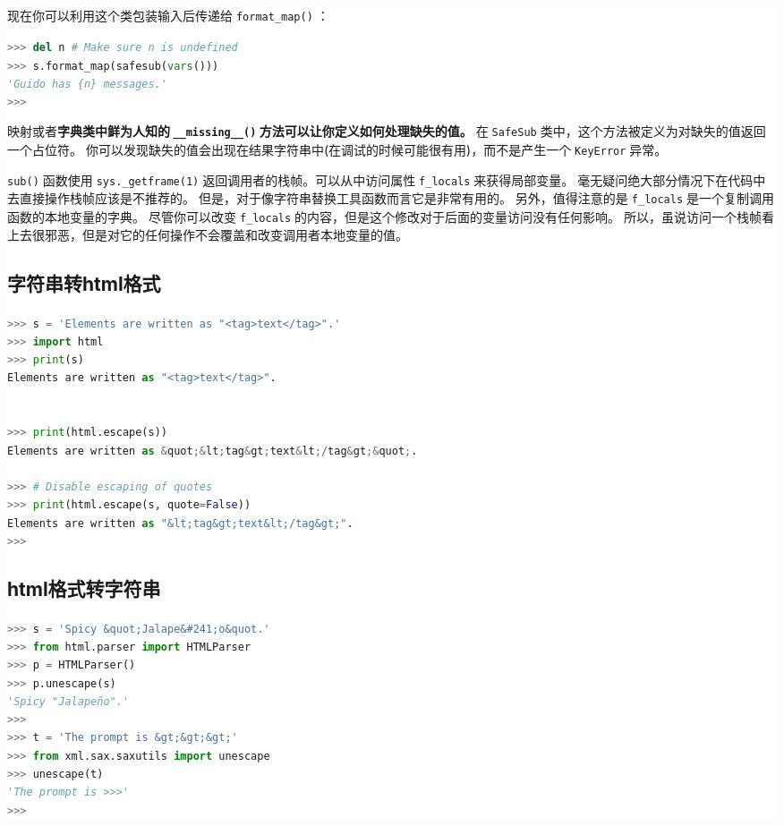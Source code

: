 现在你可以利用这个类包装输入后传递给 `format_map()` ：

```python
>>> del n # Make sure n is undefined
>>> s.format_map(safesub(vars()))
'Guido has {n} messages.'
>>>
```

映射或者**字典类中鲜为人知的 `__missing__()` 方法可以让你定义如何处理缺失的值。** 在 `SafeSub` 类中，这个方法被定义为对缺失的值返回一个占位符。 你可以发现缺失的值会出现在结果字符串中(在调试的时候可能很有用)，而不是产生一个 `KeyError` 异常。

`sub()` 函数使用 `sys._getframe(1)` 返回调用者的栈帧。可以从中访问属性 `f_locals` 来获得局部变量。 毫无疑问绝大部分情况下在代码中去直接操作栈帧应该是不推荐的。 但是，对于像字符串替换工具函数而言它是非常有用的。 另外，值得注意的是 `f_locals` 是一个复制调用函数的本地变量的字典。 尽管你可以改变 `f_locals` 的内容，但是这个修改对于后面的变量访问没有任何影响。 所以，虽说访问一个栈帧看上去很邪恶，但是对它的任何操作不会覆盖和改变调用者本地变量的值。



## 字符串转html格式

```python
>>> s = 'Elements are written as "<tag>text</tag>".'
>>> import html
>>> print(s)
Elements are written as "<tag>text</tag>".


>>> print(html.escape(s))
Elements are written as &quot;&lt;tag&gt;text&lt;/tag&gt;&quot;.

>>> # Disable escaping of quotes
>>> print(html.escape(s, quote=False))
Elements are written as "&lt;tag&gt;text&lt;/tag&gt;".
>>>
```

## html格式转字符串

```python
>>> s = 'Spicy &quot;Jalape&#241;o&quot.'
>>> from html.parser import HTMLParser
>>> p = HTMLParser()
>>> p.unescape(s)
'Spicy "Jalapeño".'
>>>
>>> t = 'The prompt is &gt;&gt;&gt;'
>>> from xml.sax.saxutils import unescape
>>> unescape(t)
'The prompt is >>>'
>>>
```

